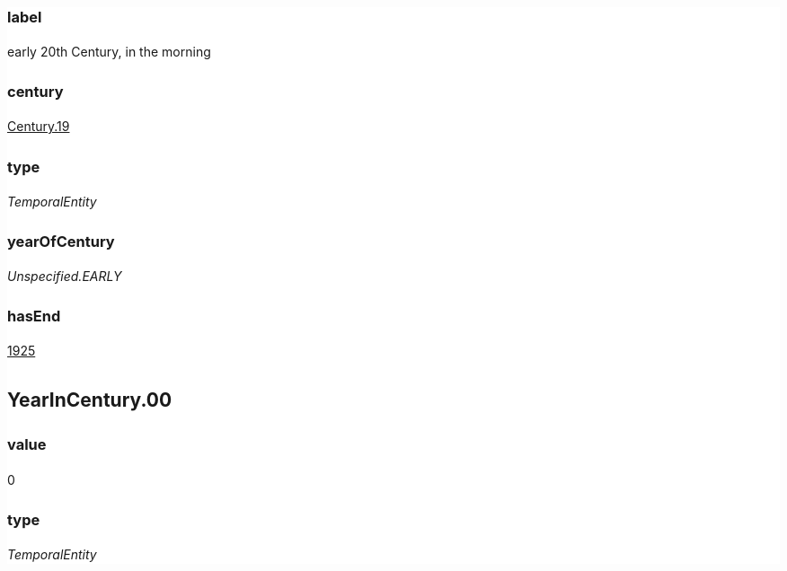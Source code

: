 ### label


early 20th Century, in the morning

### century


[Century.19](#Century.19)

### type


*TemporalEntity*

### yearOfCentury


*Unspecified.EARLY*

### hasEnd


[1925](#1925)

## YearInCentury.00

### value


0

### type


*TemporalEntity*